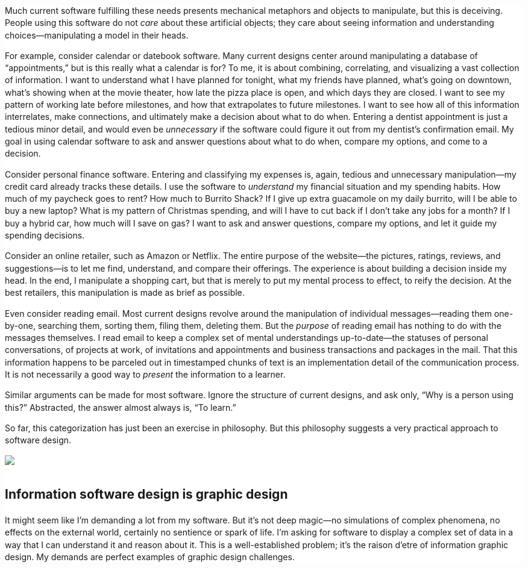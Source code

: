 Much current software fulfilling these needs presents mechanical metaphors and objects to manipulate, but this is deceiving. People using this software do not *care* about these artificial objects; they care about seeing information and understanding choices—manipulating a model in their heads.

For example, consider calendar or datebook software. Many current designs center around manipulating a database of “appointments,” but is this really what a calendar is for? To me, it is about combining, correlating, and visualizing a vast collection of information. I want to understand what I have planned for tonight, what my friends have planned, what’s going on downtown, what’s showing when at the movie theater, how late the pizza place is open, and which days they are closed. I want to see my pattern of working late before milestones, and how that extrapolates to future milestones. I want to see how all of this information interrelates, make connections, and ultimately make a decision about what to do when. Entering a dentist appointment is just a tedious minor detail, and would even be *unnecessary* if the software could figure it out from my dentist’s confirmation email. My goal in using calendar software to ask and answer questions about what to do when, compare my options, and come to a decision.

Consider personal finance software. Entering and classifying my expenses is, again, tedious and unnecessary manipulation—my credit card already tracks these details. I use the software to *understand* my financial situation and my spending habits. How much of my paycheck goes to rent? How much to Burrito Shack? If I give up extra guacamole on my daily burrito, will I be able to buy a new laptop? What is my pattern of Christmas spending, and will I have to cut back if I don’t take any jobs for a month? If I buy a hybrid car, how much will I save on gas? I want to ask and answer questions, compare my options, and let it guide my spending decisions.

Consider an online retailer, such as Amazon or Netflix. The entire purpose of the website—the pictures, ratings, reviews, and suggestions—is to let me find, understand, and compare their offerings. The experience is about building a decision inside my head. In the end, I manipulate a shopping cart, but that is merely to put my mental process to effect, to reify the decision. At the best retailers, this manipulation is made as brief as possible.

Even consider reading email. Most current designs revolve around the manipulation of individual messages—reading them one-by-one, searching them, sorting them, filing them, deleting them. But the *purpose* of reading email has nothing to do with the messages themselves. I read email to keep a complex set of mental understandings up-to-date—the statuses of personal conversations, of projects at work, of invitations and appointments and business transactions and packages in the mail. That this information happens to be parceled out in timestamped chunks of text is an implementation detail of the communication process. It is not necessarily a good way to *present* the information to a learner.

Similar arguments can be made for most software. Ignore the structure of current designs, and ask only, “Why is a person using this?” Abstracted, the answer almost always is, “To learn.”

So far, this categorization has just been an exercise in philosophy. But this philosophy suggests a very practical approach to software design.

![](https://worrydream.com/MagicInk/p/logo_graphic_design.png)

## Information software design is graphic design

It might seem like I’m demanding a lot from my software. But it’s not deep magic—no simulations of complex phenomena, no effects on the external world, certainly no sentience or spark of life. I’m asking for software to display a complex set of data in a way that I can understand it and reason about it. This is a well-established problem; it’s the raison d’etre of information graphic design. My demands are perfect examples of graphic design challenges.
